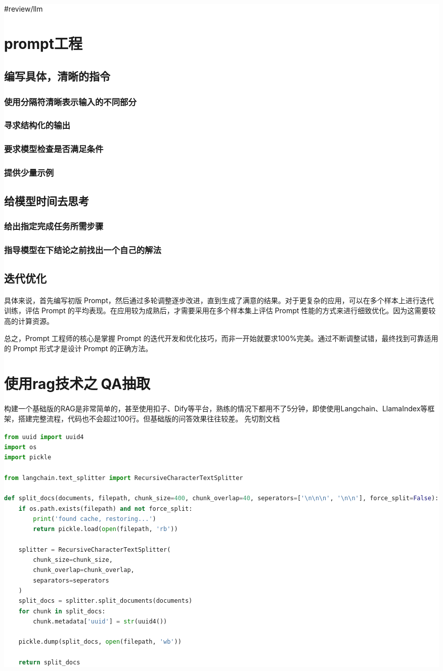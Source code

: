 #review/llm

# prompt工程
## 编写具体，清晰的指令
### 使用分隔符清晰表示输入的不同部分
### 寻求结构化的输出
### 要求模型检查是否满足条件
### 提供少量示例

## 给模型时间去思考
### 给出指定完成任务所需步骤
### 指导模型在下结论之前找出一个自己的解法
## 迭代优化
具体来说，首先编写初版 Prompt，然后通过多轮调整逐步改进，直到生成了满意的结果。对于更复杂的应用，可以在多个样本上进行迭代训练，评估 Prompt 的平均表现。在应用较为成熟后，才需要采用在多个样本集上评估 Prompt 性能的方式来进行细致优化。因为这需要较高的计算资源。

总之，Prompt 工程师的核心是掌握 Prompt 的迭代开发和优化技巧，而非一开始就要求100%完美。通过不断调整试错，最终找到可靠适用的 Prompt 形式才是设计 Prompt 的正确方法。

# 使用rag技术之 QA抽取
构建一个基础版的RAG是非常简单的，甚至使用扣子、Dify等平台，熟练的情况下都用不了5分钟，即使使用Langchain、LlamaIndex等框架，搭建完整流程，代码也不会超过100行。但基础版的问答效果往往较差。
先切割文档
```python
from uuid import uuid4  
import os  
import pickle  
  
from langchain.text_splitter import RecursiveCharacterTextSplitter  
  
def split_docs(documents, filepath, chunk_size=400, chunk_overlap=40, seperators=['\n\n\n', '\n\n'], force_split=False):  
    if os.path.exists(filepath) and not force_split:  
        print('found cache, restoring...')  
        return pickle.load(open(filepath, 'rb'))  
  
    splitter = RecursiveCharacterTextSplitter(  
        chunk_size=chunk_size,  
        chunk_overlap=chunk_overlap,  
        separators=seperators  
    )  
    split_docs = splitter.split_documents(documents)  
    for chunk in split_docs:  
        chunk.metadata['uuid'] = str(uuid4())  
  
    pickle.dump(split_docs, open(filepath, 'wb'))  
  
    return split_docs
```
